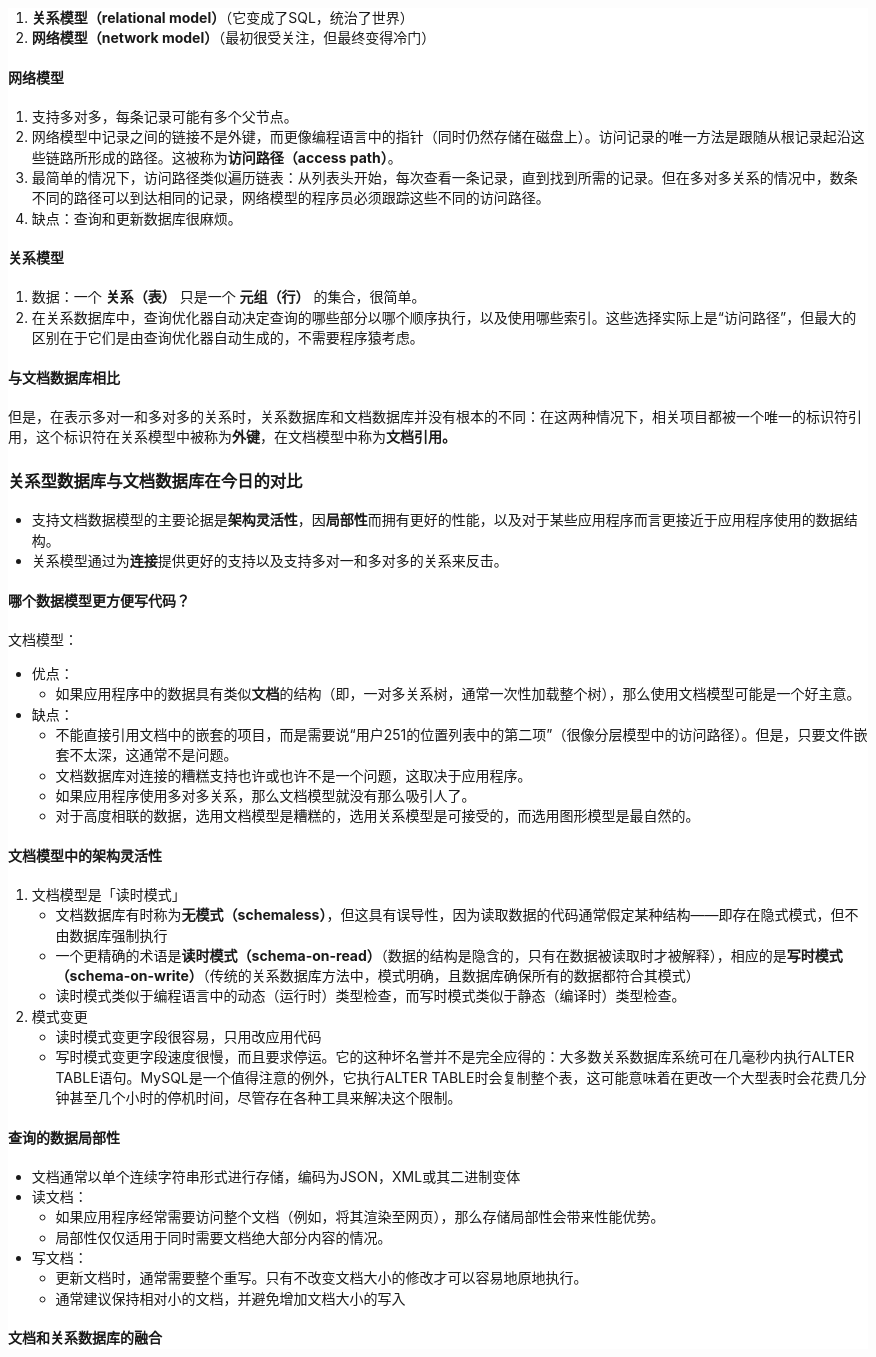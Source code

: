1. **关系模型（relational model）**（它变成了SQL，统治了世界）
1. **网络模型（network model）**（最初很受关注，但最终变得冷门）
#### 网络模型

1. 支持多对多，每条记录可能有多个父节点。
1. 网络模型中记录之间的链接不是外键，而更像编程语言中的指针（同时仍然存储在磁盘上）。访问记录的唯一方法是跟随从根记录起沿这些链路所形成的路径。这被称为**访问路径（access path）**。
1. 最简单的情况下，访问路径类似遍历链表：从列表头开始，每次查看一条记录，直到找到所需的记录。但在多对多关系的情况中，数条不同的路径可以到达相同的记录，网络模型的程序员必须跟踪这些不同的访问路径。
1. 缺点：查询和更新数据库很麻烦。
#### 关系模型

1. 数据：一个 **关系（表）** 只是一个 **元组（行）** 的集合，很简单。
1. 在关系数据库中，查询优化器自动决定查询的哪些部分以哪个顺序执行，以及使用哪些索引。这些选择实际上是“访问路径”，但最大的区别在于它们是由查询优化器自动生成的，不需要程序猿考虑。
#### 与文档数据库相比
但是，在表示多对一和多对多的关系时，关系数据库和文档数据库并没有根本的不同：在这两种情况下，相关项目都被一个唯一的标识符引用，这个标识符在关系模型中被称为**外键**，在文档模型中称为**文档引用。**
### 关系型数据库与文档数据库在今日的对比

- 支持文档数据模型的主要论据是**架构灵活性**，因**局部性**而拥有更好的性能，以及对于某些应用程序而言更接近于应用程序使用的数据结构。
- 关系模型通过为**连接**提供更好的支持以及支持多对一和多对多的关系来反击。
#### 哪个数据模型更方便写代码？
文档模型：

- 优点：
   - 如果应用程序中的数据具有类似**文档**的结构（即，一对多关系树，通常一次性加载整个树），那么使用文档模型可能是一个好主意。
- 缺点：
   - 不能直接引用文档中的嵌套的项目，而是需要说“用户251的位置列表中的第二项”（很像分层模型中的访问路径）。但是，只要文件嵌套不太深，这通常不是问题。
   - 文档数据库对连接的糟糕支持也许或也许不是一个问题，这取决于应用程序。
   - 如果应用程序使用多对多关系，那么文档模型就没有那么吸引人了。
   - 对于高度相联的数据，选用文档模型是糟糕的，选用关系模型是可接受的，而选用图形模型是最自然的。

#### 文档模型中的架构灵活性

1. 文档模型是「读时模式」
   - 文档数据库有时称为**无模式（schemaless）**，但这具有误导性，因为读取数据的代码通常假定某种结构——即存在隐式模式，但不由数据库强制执行
   - 一个更精确的术语是**读时模式（schema-on-read）**（数据的结构是隐含的，只有在数据被读取时才被解释），相应的是**写时模式（schema-on-write）**（传统的关系数据库方法中，模式明确，且数据库确保所有的数据都符合其模式）
   - 读时模式类似于编程语言中的动态（运行时）类型检查，而写时模式类似于静态（编译时）类型检查。
2. 模式变更
   - 读时模式变更字段很容易，只用改应用代码
   - 写时模式变更字段速度很慢，而且要求停运。它的这种坏名誉并不是完全应得的：大多数关系数据库系统可在几毫秒内执行ALTER TABLE语句。MySQL是一个值得注意的例外，它执行ALTER TABLE时会复制整个表，这可能意味着在更改一个大型表时会花费几分钟甚至几个小时的停机时间，尽管存在各种工具来解决这个限制。
#### 查询的数据局部性

- 文档通常以单个连续字符串形式进行存储，编码为JSON，XML或其二进制变体
- 读文档：
   - 如果应用程序经常需要访问整个文档（例如，将其渲染至网页），那么存储局部性会带来性能优势。
   - 局部性仅仅适用于同时需要文档绝大部分内容的情况。
- 写文档：
   - 更新文档时，通常需要整个重写。只有不改变文档大小的修改才可以容易地原地执行。
   - 通常建议保持相对小的文档，并避免增加文档大小的写入
#### 文档和关系数据库的融合
